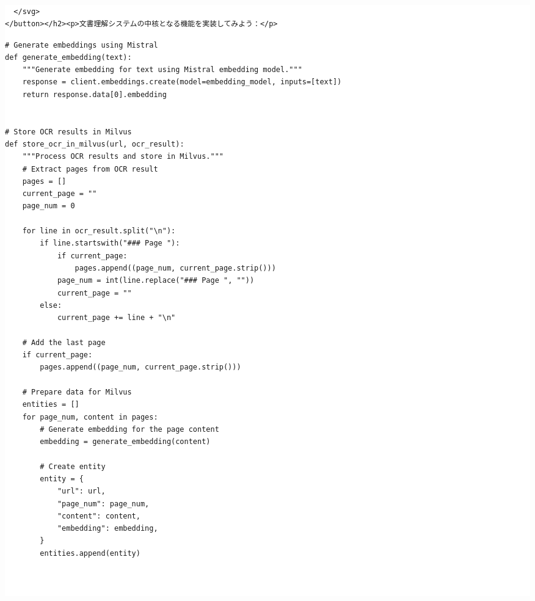       </svg>
    </button></h2><p>文書理解システムの中核となる機能を実装してみよう：</p>
<pre><code translate="no" class="language-python"><span class="hljs-comment"># Generate embeddings using Mistral</span>
<span class="hljs-keyword">def</span> <span class="hljs-title function_">generate_embedding</span>(<span class="hljs-params">text</span>):
    <span class="hljs-string">&quot;&quot;&quot;Generate embedding for text using Mistral embedding model.&quot;&quot;&quot;</span>
    response = client.embeddings.create(model=embedding_model, inputs=[text])
    <span class="hljs-keyword">return</span> response.data[<span class="hljs-number">0</span>].embedding


<span class="hljs-comment"># Store OCR results in Milvus</span>
<span class="hljs-keyword">def</span> <span class="hljs-title function_">store_ocr_in_milvus</span>(<span class="hljs-params">url, ocr_result</span>):
    <span class="hljs-string">&quot;&quot;&quot;Process OCR results and store in Milvus.&quot;&quot;&quot;</span>
    <span class="hljs-comment"># Extract pages from OCR result</span>
    pages = []
    current_page = <span class="hljs-string">&quot;&quot;</span>
    page_num = <span class="hljs-number">0</span>

    <span class="hljs-keyword">for</span> line <span class="hljs-keyword">in</span> ocr_result.split(<span class="hljs-string">&quot;\n&quot;</span>):
        <span class="hljs-keyword">if</span> line.startswith(<span class="hljs-string">&quot;### Page &quot;</span>):
            <span class="hljs-keyword">if</span> current_page:
                pages.append((page_num, current_page.strip()))
            page_num = <span class="hljs-built_in">int</span>(line.replace(<span class="hljs-string">&quot;### Page &quot;</span>, <span class="hljs-string">&quot;&quot;</span>))
            current_page = <span class="hljs-string">&quot;&quot;</span>
        <span class="hljs-keyword">else</span>:
            current_page += line + <span class="hljs-string">&quot;\n&quot;</span>

    <span class="hljs-comment"># Add the last page</span>
    <span class="hljs-keyword">if</span> current_page:
        pages.append((page_num, current_page.strip()))

    <span class="hljs-comment"># Prepare data for Milvus</span>
    entities = []
    <span class="hljs-keyword">for</span> page_num, content <span class="hljs-keyword">in</span> pages:
        <span class="hljs-comment"># Generate embedding for the page content</span>
        embedding = generate_embedding(content)

        <span class="hljs-comment"># Create entity</span>
        entity = {
            <span class="hljs-string">&quot;url&quot;</span>: url,
            <span class="hljs-string">&quot;page_num&quot;</span>: page_num,
            <span class="hljs-string">&quot;content&quot;</span>: content,
            <span class="hljs-string">&quot;embedding&quot;</span>: embedding,
        }
        entities.append(entity)
